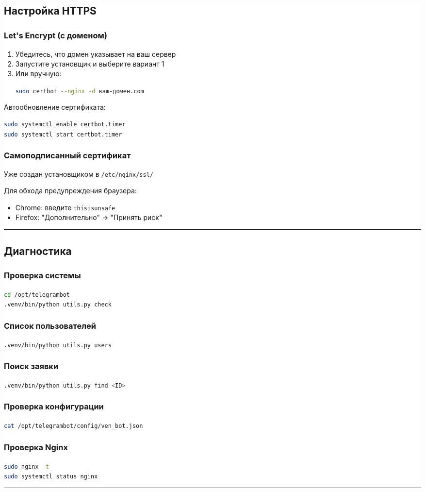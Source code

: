 
## Настройка HTTPS

### Let's Encrypt (с доменом)

1. Убедитесь, что домен указывает на ваш сервер
2. Запустите установщик и выберите вариант 1
3. Или вручную:
   ```bash
   sudo certbot --nginx -d ваш-домен.com
   ```

Автообновление сертификата:
```bash
sudo systemctl enable certbot.timer
sudo systemctl start certbot.timer
```

### Самоподписанный сертификат

Уже создан установщиком в `/etc/nginx/ssl/`

Для обхода предупреждения браузера:
- Chrome: введите `thisisunsafe`
- Firefox: "Дополнительно" → "Принять риск"

---

## Диагностика

### Проверка системы
```bash
cd /opt/telegrambot
.venv/bin/python utils.py check
```

### Список пользователей
```bash
.venv/bin/python utils.py users
```

### Поиск заявки
```bash
.venv/bin/python utils.py find <ID>
```

### Проверка конфигурации
```bash
cat /opt/telegrambot/config/ven_bot.json
```

### Проверка Nginx
```bash
sudo nginx -t
sudo systemctl status nginx
```

---